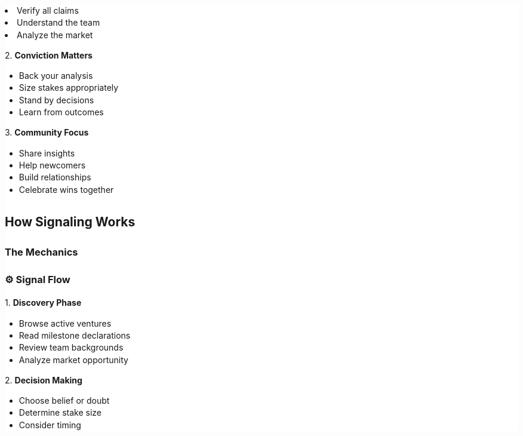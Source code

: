 <li>Verify all claims</li>

<li>Understand the team</li>

<li>Analyze the market</li>

</ul>
<p>2. <strong>Conviction Matters</strong></p>

<ul>
<li>Back your analysis</li>

<li>Size stakes appropriately</li>

<li>Stand by decisions</li>

<li>Learn from outcomes</li>

</ul>
<p>3. <strong>Community Focus</strong></p>

<ul>
<li>Share insights</li>

<li>Help newcomers</li>

<li>Build relationships</li>

<li>Celebrate wins together</li>

</ul>
</div>

## How Signaling Works

### The Mechanics

<div class="arena-card">

<h3>⚙️ Signal Flow</h3>

<p>1. <strong>Discovery Phase</strong></p>

<ul>
<li>Browse active ventures</li>

<li>Read milestone declarations</li>

<li>Review team backgrounds</li>

<li>Analyze market opportunity</li>

</ul>
<p>2. <strong>Decision Making</strong></p>

<ul>
<li>Choose belief or doubt</li>

<li>Determine stake size</li>

<li>Consider timing</li>
